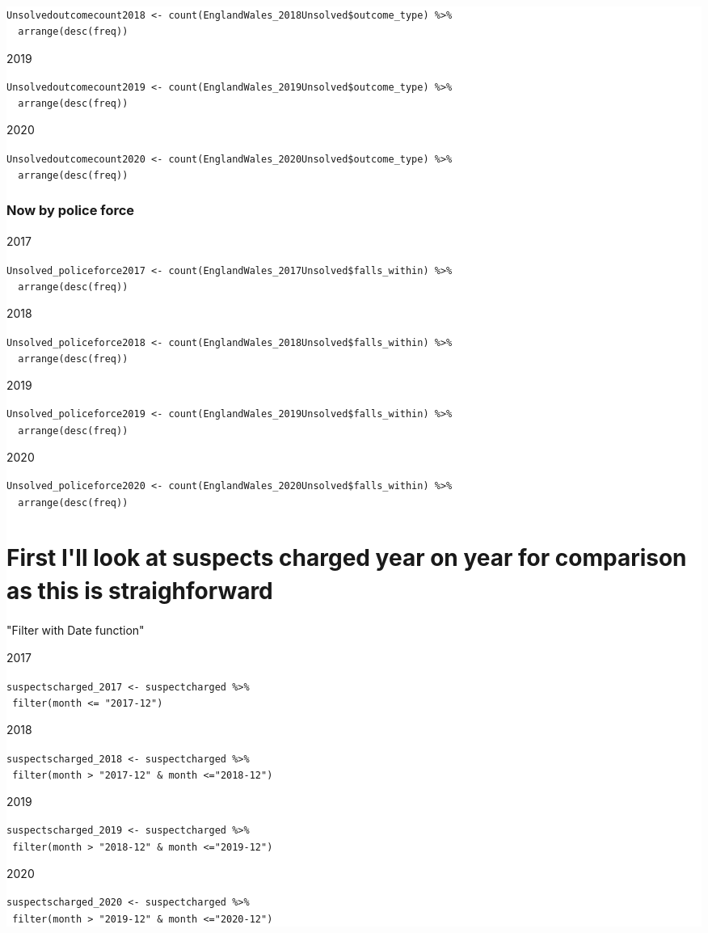 ```{r}
Unsolvedoutcomecount2018 <- count(EnglandWales_2018Unsolved$outcome_type) %>%
  arrange(desc(freq))
```

2019

```{r}
Unsolvedoutcomecount2019 <- count(EnglandWales_2019Unsolved$outcome_type) %>%
  arrange(desc(freq))
```

2020

```{r}
Unsolvedoutcomecount2020 <- count(EnglandWales_2020Unsolved$outcome_type) %>%
  arrange(desc(freq))
```
### Now by police force

2017

```{r}
Unsolved_policeforce2017 <- count(EnglandWales_2017Unsolved$falls_within) %>%
  arrange(desc(freq))
```

2018

```{r}
Unsolved_policeforce2018 <- count(EnglandWales_2018Unsolved$falls_within) %>%
  arrange(desc(freq))
```

2019

```{r}
Unsolved_policeforce2019 <- count(EnglandWales_2019Unsolved$falls_within) %>%
  arrange(desc(freq))
```

2020

```{r}
Unsolved_policeforce2020 <- count(EnglandWales_2020Unsolved$falls_within) %>%
  arrange(desc(freq))
```
# First I'll look at suspects charged year on year for comparison as this is straighforward

"Filter with Date function"

2017
```{r}
suspectscharged_2017 <- suspectcharged %>%
 filter(month <= "2017-12")
```
2018
```{r}
suspectscharged_2018 <- suspectcharged %>%
 filter(month > "2017-12" & month <="2018-12")
```
2019
```{r}
suspectscharged_2019 <- suspectcharged %>%
 filter(month > "2018-12" & month <="2019-12")
```
2020
```{r}
suspectscharged_2020 <- suspectcharged %>%
 filter(month > "2019-12" & month <="2020-12")
```